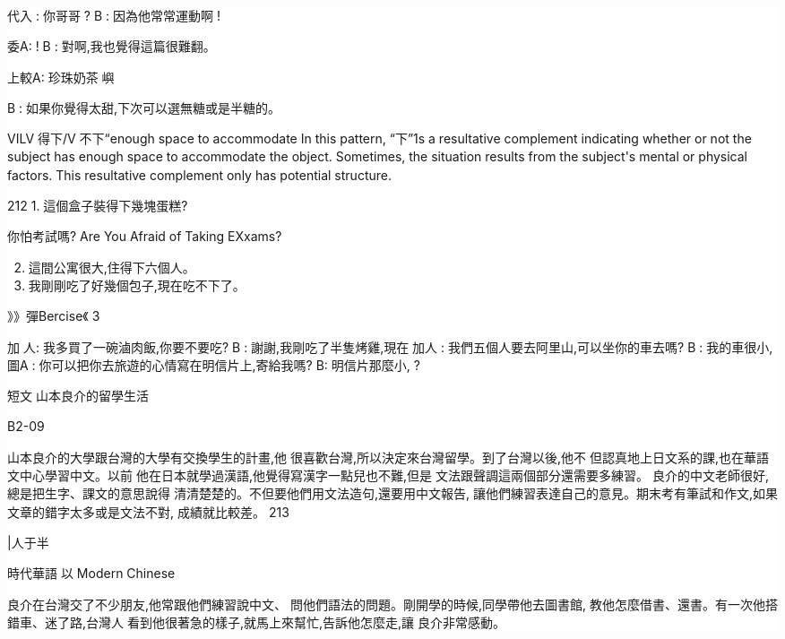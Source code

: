 代入 : 你哥哥                     ?
B : 因為他常常運動啊 !

委A:                      !
B : 對啊,我也覺得這篇很難翻。

上較A: 珍珠奶茶                    嶼

B : 如果你覺得太甜,下次可以選無糖或是半糖的。

VILV 得下/V 不下“enough space to accommodate
In this pattern, “下”1s a resultative complement indicating whether or not the subject
has enough space to accommodate the object. Sometimes, the situation results from
the subject's mental or physical factors. This resultative complement only has
potential structure.

212           1. 這個盒子裝得下幾塊蛋糕?

你怕考試嗎?
Are You Afraid of Taking EXxams?

2. 這間公寓很大,住得下六個人。
3. 我剛剛吃了好幾個包子,現在吃不下了。

》》彈Bercise《 3

加 人: 我多買了一碗滷肉飯,你要不要吃?
B : 謝謝,我剛吃了半隻烤雞,現在
加人 : 我們五個人要去阿里山,可以坐你的車去嗎?
B : 我的車很小,
圖A : 你可以把你去旅遊的心情寫在明信片上,寄給我嗎?
B: 明信片那麼小,                                 ?

短文
山本良介的留學生活

B2-09

山本良介的大學跟台灣的大學有交換學生的計畫,他
很喜歡台灣,所以決定來台灣留學。到了台灣以後,他不
但認真地上日文系的課,也在華語文中心學習中文。以前
他在日本就學過漢語,他覺得寫漢字一點兒也不難,但是
文法跟聲調這兩個部分還需要多練習。
良介的中文老師很好,總是把生字、課文的意思說得
清清楚楚的。不但要他們用文法造句,還要用中文報告,
讓他們練習表達自己的意見。期末考有筆試和作文,如果
文章的錯字太多或是文法不對, 成績就比較差。              213

|人于半

時代華語      以
Modern Chinese

良介在台灣交了不少朋友,他常跟他們練習說中文、
問他們語法的問題。剛開學的時候,同學帶他去圖書館,
教他怎麼借書、還書。有一次他搭錯車、迷了路,台灣人
看到他很著急的樣子,就馬上來幫忙,告訴他怎麼走,讓
良介非常感動。

